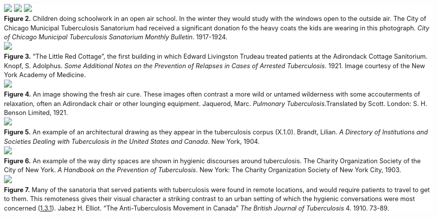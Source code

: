 <div class="card-container-horizontal"><div class="card-container-horizontal-content"><img id="CityofChicagoMunicipalTub1-4_1917-1924_358" class="opaque" src="{{ site.baseurl }}/assets/img/CityofChicagoMunicipalTub1-4_1917-1924_358_full.jpg">

<img id="CityofChicagoMunicipalTub1-4_1917-1924_358" class="transparent" src="{{ site.baseurl }}/assets/img/CityofChicagoMunicipalTub1-4_1917-1924_358_partial.jpg">

<img id="CityofChicagoMunicipalTub1-4_1917-1924_358" class="partially-opaque" src="{{ site.baseurl }}/assets/img/CityofChicagoMunicipalTub1-4_1917-1924_358_partial.jpg">

<div class="caption-font" style="font-size:.9em"><b>Figure 2.</b> Children doing schoolwork in an open air school. In the winter they would study with the windows open to the outside air. The City of Chicago Municipal Tuberculosis Sanatorium had received a significant donation fo the heavy coats the kids are wearing in this photograph. <i>City of Chicago Municipal Tuberculosis Sanatorium Monthly Bulletin</i>. 1917-1924.</div></div>

<div class="card-container-horizontal-content"><img id="Knopf_1922_0001_Cropped" src="{{ site.baseurl }}/assets/img/Knopf_1922_0001_Cropped.jpg">

<div class="caption-font" style="font-size:.9em"><b>Figure 3.</b> “The Little Red Cottage”, the first building in which Edward Livingston Trudeau treated patients at the Adirondack Cottage Sanitorium. Knopf, S. Adolphus. <i>Some Additional Notes on the Prevention of Relapses in Cases of Arrested Tuberculosis</i>. 1921. Image courtesy of the New York Academy of Medicine.</div></div>

<div class="card-container-horizontal-content"><img id="Jaquerod_PulmonaryTuberculosis_1921_49" src="{{ site.baseurl }}/assets/img/Jaquerod_PulmonaryTuberculosis_1921_49.jpg">

<div class="caption-font" style="font-size:.9em"><b>Figure 4.</b> An image showing the fresh air cure. These images often contrast a more wild or untamed wilderness with some accouterments of relaxation, often an Adirondack chair or other lounging equipment. Jaquerod, Marc. <i>Pulmonary Tuberculosis</i>.Translated by Scott. London: S. H. Benson Limited, 1921.</div></div></div>

<div class="card float-right half-width-image"><img id="Brandt_ADirectoryofInstitutionsa_1904_106" src="{{ site.baseurl }}/assets/img/Brandt_ADirectoryofInstitutionsa_1904_106.jpg">

<div class="caption-font" style="font-size:.9em"><b>Figure  5.</b> An example of an architectural drawing as they appear in the tuberculosis corpus (X.1.0). Brandt, Lilian. <i>A Directory of Institutions and Societies Dealing with Tuberculosis in the United States and Canada</i>. New York, 1904.</div>

<img id="CharityOrganiza_AHandbookonthePreventiono_1903_352" src="{{ site.baseurl }}/assets/img/CharityOrganiza_AHandbookonthePreventiono_1903_352.jpg">

<div class="caption-font" style="font-size:.9em"><b>Figure 6.</b> An example of the way dirty spaces are shown in hygienic discourses around tuberculosis. The Charity Organization Society of the City of New York. <i>A Handbook on the Prevention of Tuberculosis</i>. New York: The Charity Organization Society of New York City, 1903.</div>

<img id="Elliott_TheAnti-TuberculosisMovem_TheBritishJournalofTuberc__16" src="{{ site.baseurl }}/assets/img/Elliott_TheAnti-TuberculosisMovem_TheBritishJournalofTuberc__16.jpg">

<div class="caption-font" style="font-size:.9em"><b>Figure 7.</b> Many of the sanatoria that served patients with tuberculosis were found in remote locations, and would require patients to travel to get to them. This remoteness gives their visual character a striking contrast to an urban setting of which the hygienic conversations were most concerned (<a href="{{ site.baseurl }}/dissertation/1_3_1">1.3.1</a>). Jabez H. Elliot. “The Anti-Tuberculosis Movement in Canada” <i>The British Journal of Tuberculosis</i> 4. 1910. 73-89.</div></div>
